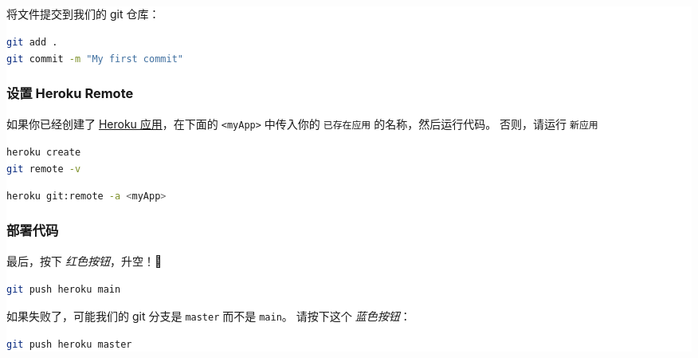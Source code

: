</CodeGroupItem>
</CodeGroup>

将文件提交到我们的 git 仓库：

```bash
git add .
git commit -m "My first commit"
```

### 设置 Heroku Remote

如果你已经创建了 [Heroku 应用](https://dashboard.heroku.com/apps/)，在下面的 `<myApp>` 中传入你的 `已存在应用` 的名称，然后运行代码。
否则，请运行 `新应用`

<CodeGroup>
  <CodeGroupItem title="新应用" active>

```bash
heroku create
git remote -v
```

</CodeGroupItem>
  <CodeGroupItem title="已存在应用" active>

```bash
heroku git:remote -a <myApp>
```

</CodeGroupItem>
</CodeGroup>

### 部署代码

最后，按下 _红色按钮_，升空！:rocket:

```bash
git push heroku main
```

如果失败了，可能我们的 git 分支是 `master` 而不是 `main`。
请按下这个 _蓝色按钮_：

```bash
git push heroku master
```
